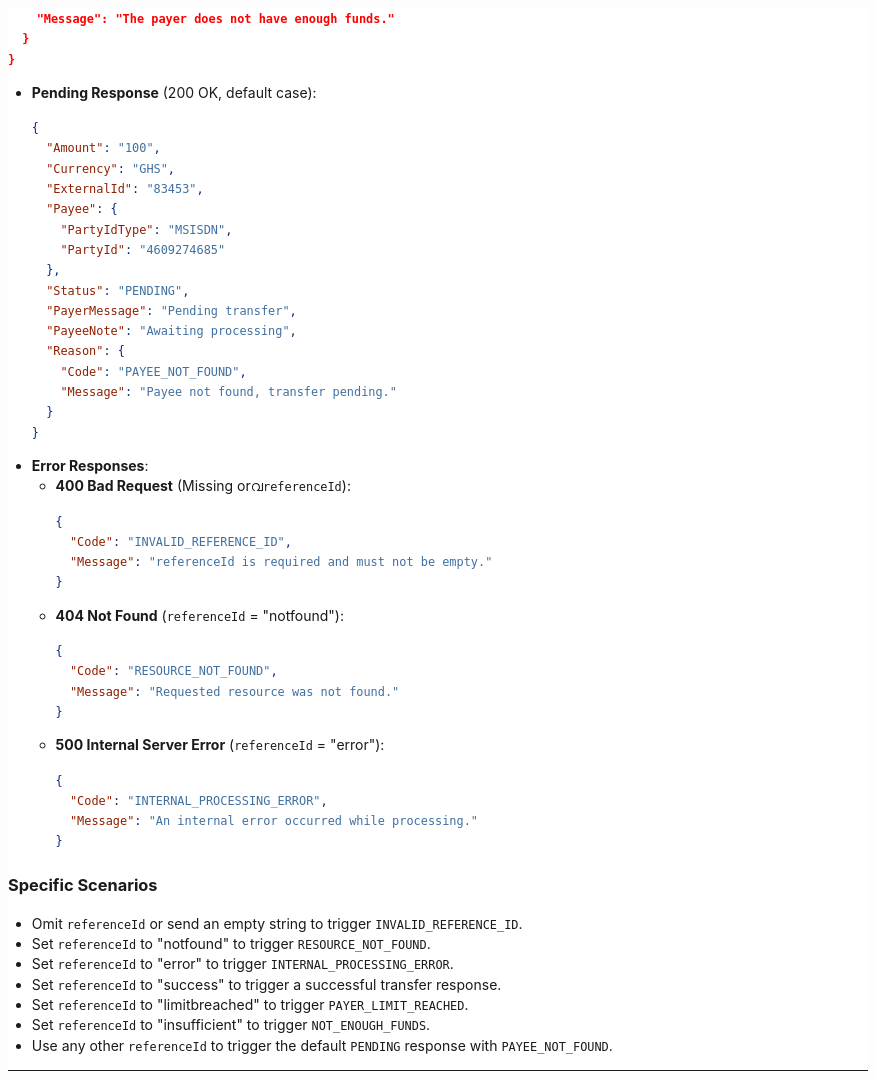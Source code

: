  ```json
      "Message": "The payer does not have enough funds."
    }
  }
  ```
- **Pending Response** (200 OK, default case):
  ```json
  {
    "Amount": "100",
    "Currency": "GHS",
    "ExternalId": "83453",
    "Payee": {
      "PartyIdType": "MSISDN",
      "PartyId": "4609274685"
    },
    "Status": "PENDING",
    "PayerMessage": "Pending transfer",
    "PayeeNote": "Awaiting processing",
    "Reason": {
      "Code": "PAYEE_NOT_FOUND",
      "Message": "Payee not found, transfer pending."
    }
  }
  ```
- **Error Responses**:
  - **400 Bad Request** (Missing orവ`referenceId`):
    ```json
    {
      "Code": "INVALID_REFERENCE_ID",
      "Message": "referenceId is required and must not be empty."
    }
    ```
  - **404 Not Found** (`referenceId` = "notfound"):
    ```json
    {
      "Code": "RESOURCE_NOT_FOUND",
      "Message": "Requested resource was not found."
    }
    ```
  - **500 Internal Server Error** (`referenceId` = "error"):
    ```json
    {
      "Code": "INTERNAL_PROCESSING_ERROR",
      "Message": "An internal error occurred while processing."
    }
    ```

### Specific Scenarios
- Omit `referenceId` or send an empty string to trigger `INVALID_REFERENCE_ID`.
- Set `referenceId` to "notfound" to trigger `RESOURCE_NOT_FOUND`.
- Set `referenceId` to "error" to trigger `INTERNAL_PROCESSING_ERROR`.
- Set `referenceId` to "success" to trigger a successful transfer response.
- Set `referenceId` to "limitbreached" to trigger `PAYER_LIMIT_REACHED`.
- Set `referenceId` to "insufficient" to trigger `NOT_ENOUGH_FUNDS`.
- Use any other `referenceId` to trigger the default `PENDING` response with `PAYEE_NOT_FOUND`.

---